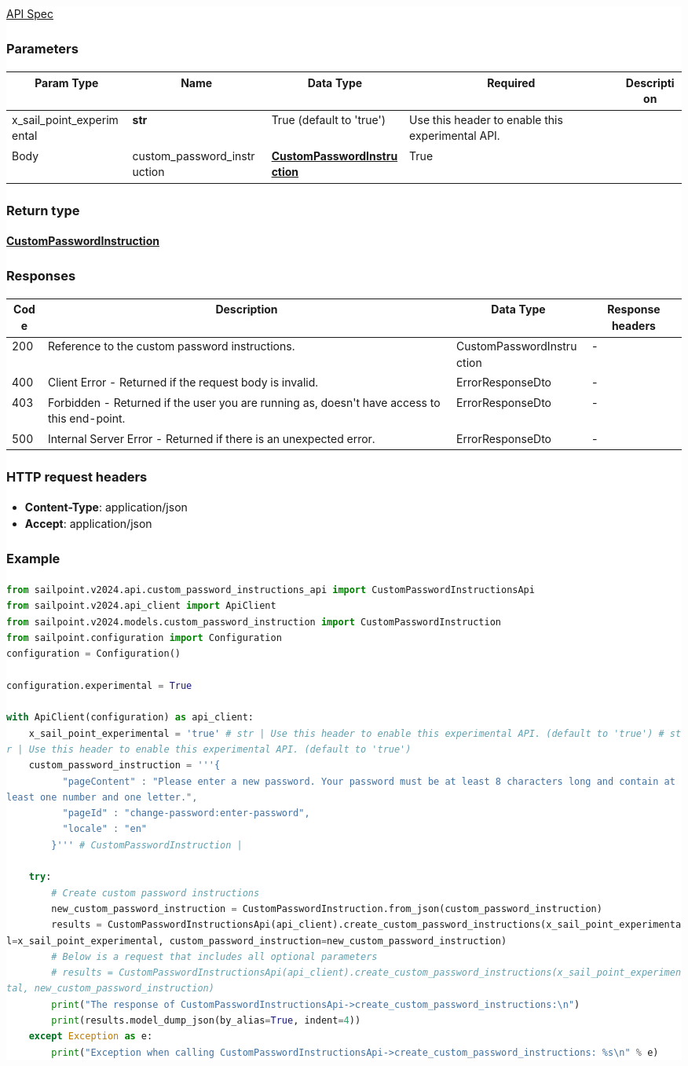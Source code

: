 [API Spec](https://developer.sailpoint.com/docs/api/v2024/create-custom-password-instructions)

### Parameters 

Param Type | Name | Data Type | Required  | Description
------------- | ------------- | ------------- | ------------- | ------------- 
   | x_sail_point_experimental | **str** | True  (default to 'true') | Use this header to enable this experimental API.
 Body  | custom_password_instruction | [**CustomPasswordInstruction**](../models/custom-password-instruction) | True  | 

### Return type
[**CustomPasswordInstruction**](../models/custom-password-instruction)

### Responses
Code | Description  | Data Type | Response headers |
------------- | ------------- | ------------- |------------------|
200 | Reference to the custom password instructions. | CustomPasswordInstruction |  -  |
400 | Client Error - Returned if the request body is invalid. | ErrorResponseDto |  -  |
403 | Forbidden - Returned if the user you are running as, doesn&#39;t have access to this end-point. | ErrorResponseDto |  -  |
500 | Internal Server Error - Returned if there is an unexpected error. | ErrorResponseDto |  -  |

### HTTP request headers
 - **Content-Type**: application/json
 - **Accept**: application/json

### Example

```python
from sailpoint.v2024.api.custom_password_instructions_api import CustomPasswordInstructionsApi
from sailpoint.v2024.api_client import ApiClient
from sailpoint.v2024.models.custom_password_instruction import CustomPasswordInstruction
from sailpoint.configuration import Configuration
configuration = Configuration()

configuration.experimental = True

with ApiClient(configuration) as api_client:
    x_sail_point_experimental = 'true' # str | Use this header to enable this experimental API. (default to 'true') # str | Use this header to enable this experimental API. (default to 'true')
    custom_password_instruction = '''{
          "pageContent" : "Please enter a new password. Your password must be at least 8 characters long and contain at least one number and one letter.",
          "pageId" : "change-password:enter-password",
          "locale" : "en"
        }''' # CustomPasswordInstruction | 

    try:
        # Create custom password instructions
        new_custom_password_instruction = CustomPasswordInstruction.from_json(custom_password_instruction)
        results = CustomPasswordInstructionsApi(api_client).create_custom_password_instructions(x_sail_point_experimental=x_sail_point_experimental, custom_password_instruction=new_custom_password_instruction)
        # Below is a request that includes all optional parameters
        # results = CustomPasswordInstructionsApi(api_client).create_custom_password_instructions(x_sail_point_experimental, new_custom_password_instruction)
        print("The response of CustomPasswordInstructionsApi->create_custom_password_instructions:\n")
        print(results.model_dump_json(by_alias=True, indent=4))
    except Exception as e:
        print("Exception when calling CustomPasswordInstructionsApi->create_custom_password_instructions: %s\n" % e)
```